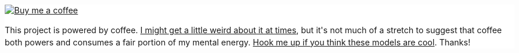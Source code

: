 [![Buy me a coffee](https://www.buymeacoffee.com/assets/img/custom_images/black_img.png)](https://www.buymeacoffee.com/gW5rPpsKR)

This project is powered by coffee.  [I might get a little weird about it at times](https://github.com/aderusha/RoastLearner), but it's not much of a stretch to suggest that coffee both powers and consumes a fair portion of my mental energy.  [Hook me up if you think these models are cool](https://www.buymeacoffee.com/gW5rPpsKR).  Thanks!

